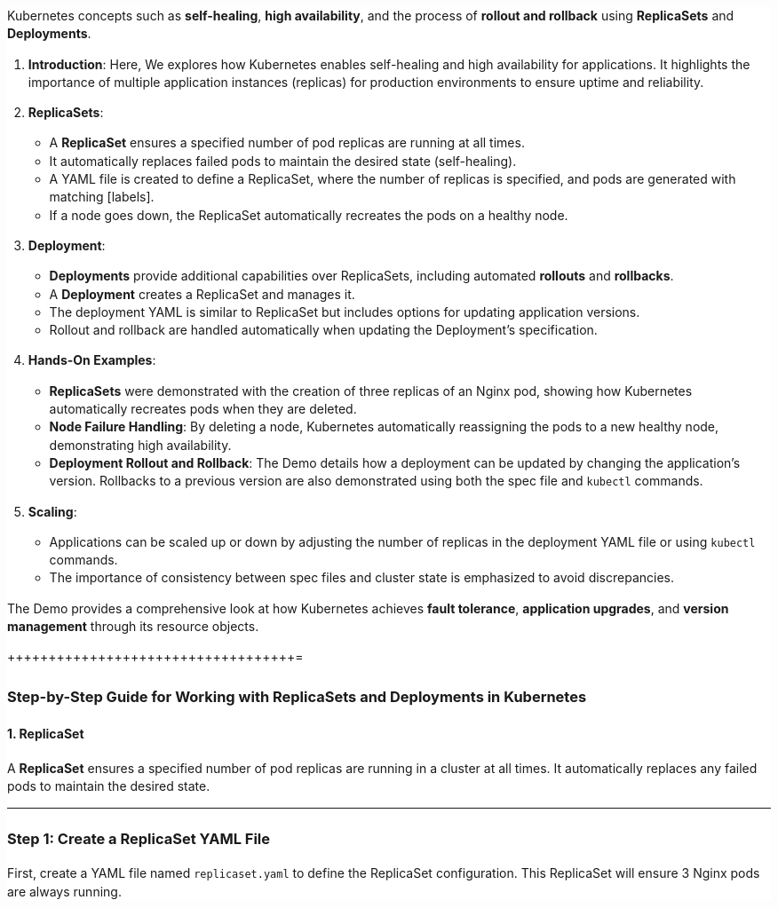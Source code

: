 Kubernetes concepts such as **self-healing**, **high availability**, and the process of **rollout and rollback** using **ReplicaSets** and **Deployments**. 

1. **Introduction**: Here, We explores how Kubernetes enables self-healing and high availability for applications. It highlights the importance of multiple application instances (replicas) for production environments to ensure uptime and reliability.

2. **ReplicaSets**:
   - A **ReplicaSet** ensures a specified number of pod replicas are running at all times.
   - It automatically replaces failed pods to maintain the desired state (self-healing).
   - A YAML file is created to define a ReplicaSet, where the number of replicas is specified, and pods are generated with matching [labels].
   - If a node goes down, the ReplicaSet automatically recreates the pods on a healthy node.

3. **Deployment**:
   - **Deployments** provide additional capabilities over ReplicaSets, including automated **rollouts** and **rollbacks**.
   - A **Deployment** creates a ReplicaSet and manages it.
   - The deployment YAML is similar to ReplicaSet but includes options for updating application versions.
   - Rollout and rollback are handled automatically when updating the Deployment’s specification.

4. **Hands-On Examples**:
   - **ReplicaSets** were demonstrated with the creation of three replicas of an Nginx pod, showing how Kubernetes automatically recreates pods when they are deleted.
   - **Node Failure Handling**: By deleting a node, Kubernetes automatically reassigning the pods to a new healthy node, demonstrating high availability.
   - **Deployment Rollout and Rollback**: The Demo details how a deployment can be updated by changing the application’s version. Rollbacks to a previous version are also demonstrated using both the spec file and `kubectl` commands.

5. **Scaling**:
   - Applications can be scaled up or down by adjusting the number of replicas in the deployment YAML file or using `kubectl` commands.
   - The importance of consistency between spec files and cluster state is emphasized to avoid discrepancies.

The Demo provides a comprehensive look at how Kubernetes achieves **fault tolerance**, **application upgrades**, and **version management** through its resource objects.

+++++++++++++++++++++++++++++++++++=

### Step-by-Step Guide for Working with **ReplicaSets** and **Deployments** in Kubernetes

#### **1. ReplicaSet**

A **ReplicaSet** ensures a specified number of pod replicas are running in a cluster at all times. It automatically replaces any failed pods to maintain the desired state.

---

### **Step 1: Create a ReplicaSet YAML File**

First, create a YAML file named `replicaset.yaml` to define the ReplicaSet configuration. This ReplicaSet will ensure 3 Nginx pods are always running.
